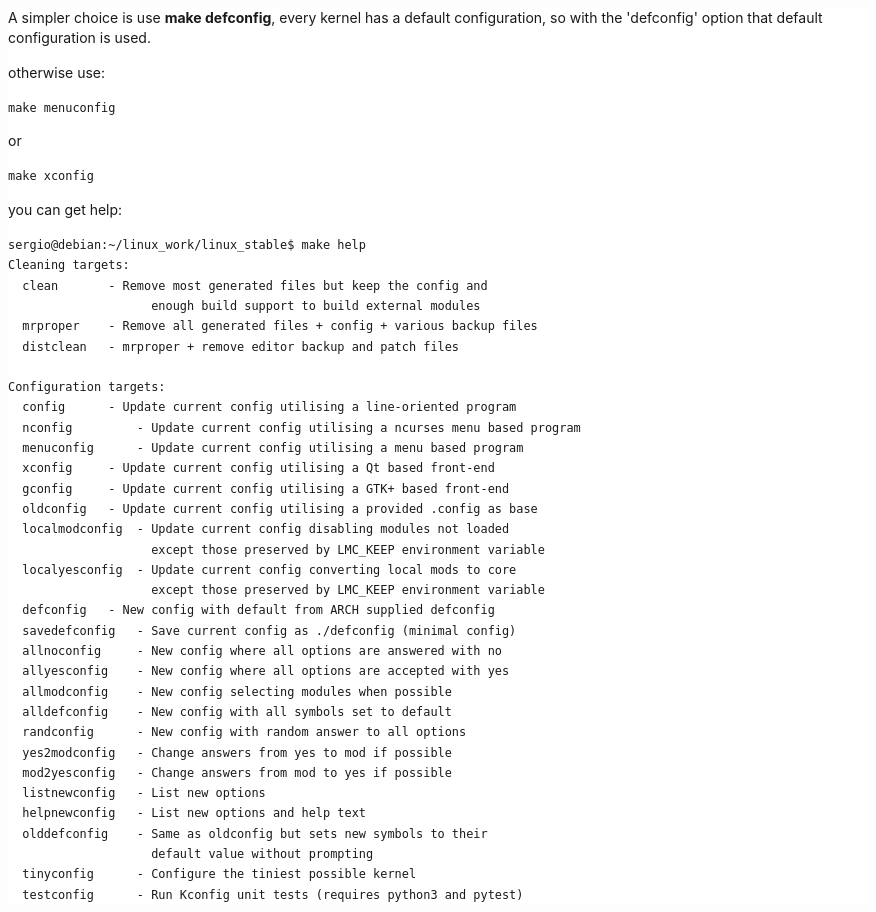 A simpler choice is use **make defconfig**, every kernel has a default configuration, so with the 'defconfig' option that default configuration is used.


otherwise use: 

```
make menuconfig
```

or 

```
make xconfig
```

you can get help:

```
sergio@debian:~/linux_work/linux_stable$ make help
Cleaning targets:
  clean		  - Remove most generated files but keep the config and
                    enough build support to build external modules
  mrproper	  - Remove all generated files + config + various backup files
  distclean	  - mrproper + remove editor backup and patch files

Configuration targets:
  config	  - Update current config utilising a line-oriented program
  nconfig         - Update current config utilising a ncurses menu based program
  menuconfig	  - Update current config utilising a menu based program
  xconfig	  - Update current config utilising a Qt based front-end
  gconfig	  - Update current config utilising a GTK+ based front-end
  oldconfig	  - Update current config utilising a provided .config as base
  localmodconfig  - Update current config disabling modules not loaded
                    except those preserved by LMC_KEEP environment variable
  localyesconfig  - Update current config converting local mods to core
                    except those preserved by LMC_KEEP environment variable
  defconfig	  - New config with default from ARCH supplied defconfig
  savedefconfig   - Save current config as ./defconfig (minimal config)
  allnoconfig	  - New config where all options are answered with no
  allyesconfig	  - New config where all options are accepted with yes
  allmodconfig	  - New config selecting modules when possible
  alldefconfig    - New config with all symbols set to default
  randconfig	  - New config with random answer to all options
  yes2modconfig	  - Change answers from yes to mod if possible
  mod2yesconfig	  - Change answers from mod to yes if possible
  listnewconfig   - List new options
  helpnewconfig   - List new options and help text
  olddefconfig	  - Same as oldconfig but sets new symbols to their
                    default value without prompting
  tinyconfig	  - Configure the tiniest possible kernel
  testconfig	  - Run Kconfig unit tests (requires python3 and pytest)

```

